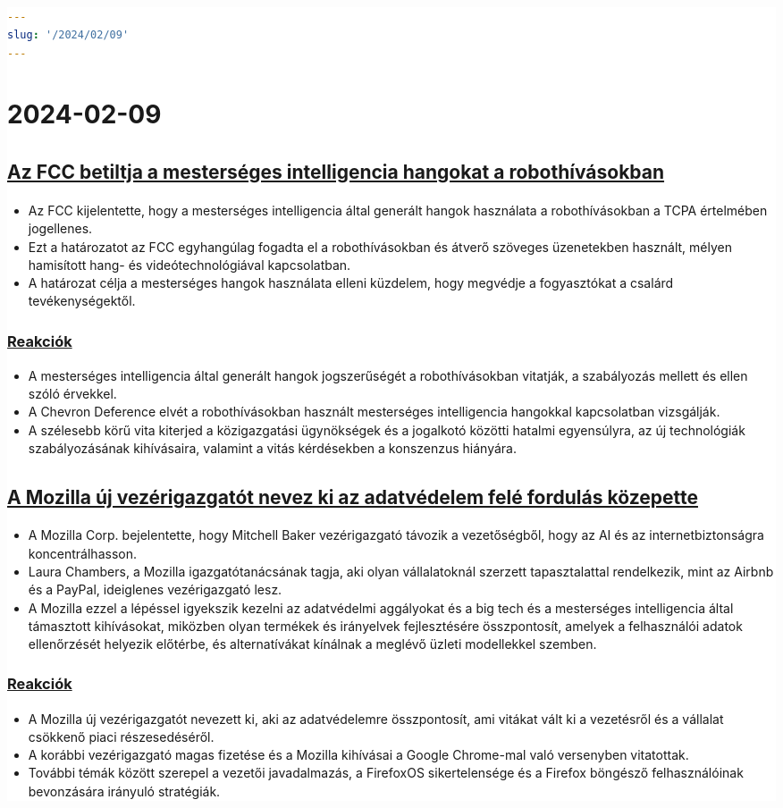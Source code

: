 ```yaml
---
slug: '/2024/02/09'
---
```


# 2024-02-09

## [Az FCC betiltja a mesterséges intelligencia hangokat a robothívásokban](https://www.fcc.gov/document/fcc-makes-ai-generated-voices-robocalls-illegal)

- Az FCC kijelentette, hogy a mesterséges intelligencia által generált hangok használata a robothívásokban a TCPA értelmében jogellenes.
- Ezt a határozatot az FCC egyhangúlag fogadta el a robothívásokban és átverő szöveges üzenetekben használt, mélyen hamisított hang- és videótechnológiával kapcsolatban.
- A határozat célja a mesterséges hangok használata elleni küzdelem, hogy megvédje a fogyasztókat a csalárd tevékenységektől.

### [Reakciók](https://news.ycombinator.com/item?id=39304736)

- A mesterséges intelligencia által generált hangok jogszerűségét a robothívásokban vitatják, a szabályozás mellett és ellen szóló érvekkel.
- A Chevron Deference elvét a robothívásokban használt mesterséges intelligencia hangokkal kapcsolatban vizsgálják.
- A szélesebb körű vita kiterjed a közigazgatási ügynökségek és a jogalkotó közötti hatalmi egyensúlyra, az új technológiák szabályozásának kihívásaira, valamint a vitás kérdésekben a konszenzus hiányára.

## [A Mozilla új vezérigazgatót nevez ki az adatvédelem felé fordulás közepette](https://fortune.com/2024/02/08/mozilla-firefox-ceo-laura-chambers-mitchell-baker-leadership-transition/)

- A Mozilla Corp. bejelentette, hogy Mitchell Baker vezérigazgató távozik a vezetőségből, hogy az AI és az internetbiztonságra koncentrálhasson.
- Laura Chambers, a Mozilla igazgatótanácsának tagja, aki olyan vállalatoknál szerzett tapasztalattal rendelkezik, mint az Airbnb és a PayPal, ideiglenes vezérigazgató lesz.
- A Mozilla ezzel a lépéssel igyekszik kezelni az adatvédelmi aggályokat és a big tech és a mesterséges intelligencia által támasztott kihívásokat, miközben olyan termékek és irányelvek fejlesztésére összpontosít, amelyek a felhasználói adatok ellenőrzését helyezik előtérbe, és alternatívákat kínálnak a meglévő üzleti modellekkel szemben.

### [Reakciók](https://news.ycombinator.com/item?id=39302744)

- A Mozilla új vezérigazgatót nevezett ki, aki az adatvédelemre összpontosít, ami vitákat vált ki a vezetésről és a vállalat csökkenő piaci részesedéséről.
- A korábbi vezérigazgató magas fizetése és a Mozilla kihívásai a Google Chrome-mal való versenyben vitatottak.
- További témák között szerepel a vezetői javadalmazás, a FirefoxOS sikertelensége és a Firefox böngésző felhasználóinak bevonzására irányuló stratégiák.

